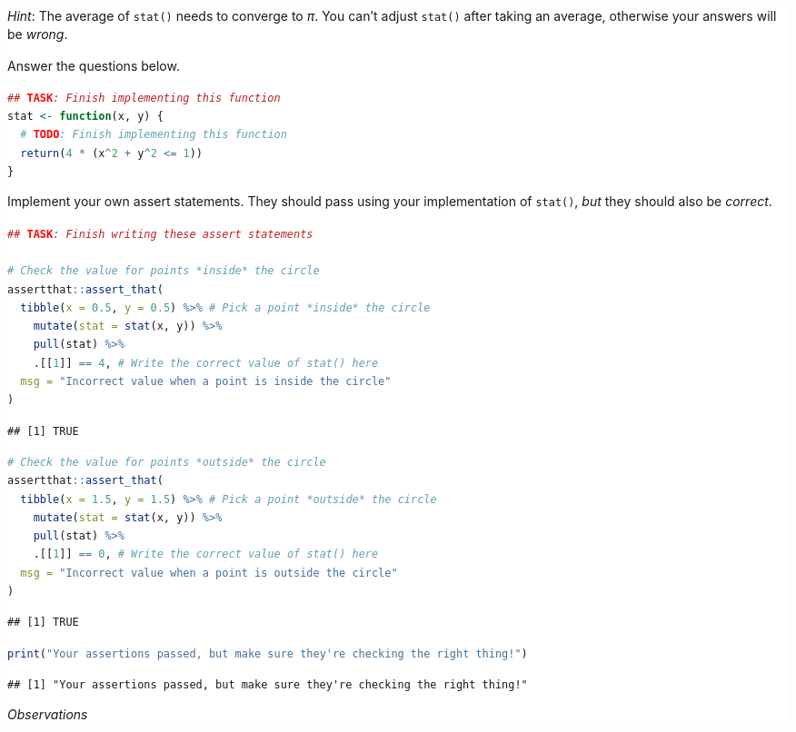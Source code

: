 *Hint*: The average of `stat()` needs to converge to $\pi$. You can’t
adjust `stat()` after taking an average, otherwise your answers will be
*wrong*.

Answer the questions below.

``` r
## TASK: Finish implementing this function
stat <- function(x, y) {
  # TODO: Finish implementing this function
  return(4 * (x^2 + y^2 <= 1))
}
```

Implement your own assert statements. They should pass using your
implementation of `stat()`, *but* they should also be *correct*.

``` r
## TASK: Finish writing these assert statements

# Check the value for points *inside* the circle
assertthat::assert_that(
  tibble(x = 0.5, y = 0.5) %>% # Pick a point *inside* the circle
    mutate(stat = stat(x, y)) %>% 
    pull(stat) %>% 
    .[[1]] == 4, # Write the correct value of stat() here
  msg = "Incorrect value when a point is inside the circle"
)
```

    ## [1] TRUE

``` r
# Check the value for points *outside* the circle
assertthat::assert_that(
  tibble(x = 1.5, y = 1.5) %>% # Pick a point *outside* the circle
    mutate(stat = stat(x, y)) %>% 
    pull(stat) %>% 
    .[[1]] == 0, # Write the correct value of stat() here
  msg = "Incorrect value when a point is outside the circle"
)
```

    ## [1] TRUE

``` r
print("Your assertions passed, but make sure they're checking the right thing!")
```

    ## [1] "Your assertions passed, but make sure they're checking the right thing!"

*Observations*

